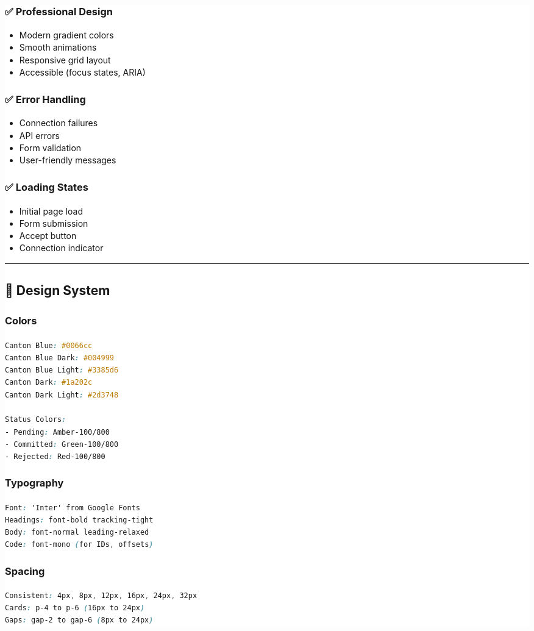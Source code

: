 ### ✅ Professional Design
- Modern gradient colors
- Smooth animations
- Responsive grid layout
- Accessible (focus states, ARIA)

### ✅ Error Handling
- Connection failures
- API errors
- Form validation
- User-friendly messages

### ✅ Loading States
- Initial page load
- Form submission
- Accept button
- Connection indicator

---

## 📐 Design System

### Colors
```css
Canton Blue: #0066cc
Canton Blue Dark: #004999
Canton Blue Light: #3385d6
Canton Dark: #1a202c
Canton Dark Light: #2d3748

Status Colors:
- Pending: Amber-100/800
- Committed: Green-100/800
- Rejected: Red-100/800
```

### Typography
```css
Font: 'Inter' from Google Fonts
Headings: font-bold tracking-tight
Body: font-normal leading-relaxed
Code: font-mono (for IDs, offsets)
```

### Spacing
```css
Consistent: 4px, 8px, 12px, 16px, 24px, 32px
Cards: p-4 to p-6 (16px to 24px)
Gaps: gap-2 to gap-6 (8px to 24px)
```
